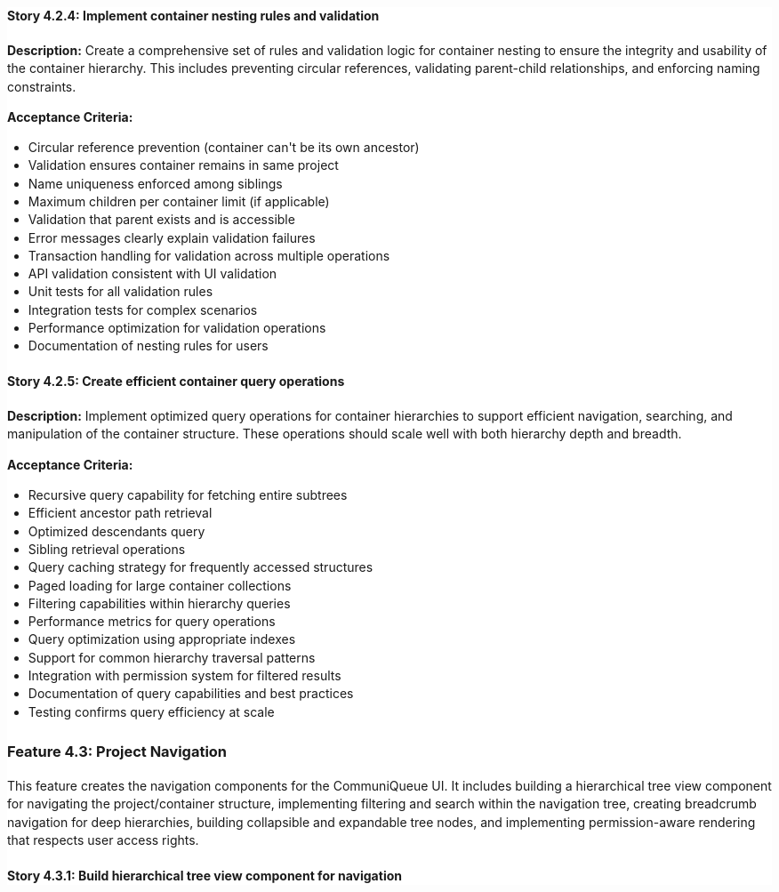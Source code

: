 #### Story 4.2.4: Implement container nesting rules and validation

**Description:**
Create a comprehensive set of rules and validation logic for container nesting to ensure the integrity and usability of the container hierarchy. This includes preventing circular references, validating parent-child relationships, and enforcing naming constraints.

**Acceptance Criteria:**
- Circular reference prevention (container can't be its own ancestor)
- Validation ensures container remains in same project
- Name uniqueness enforced among siblings
- Maximum children per container limit (if applicable)
- Validation that parent exists and is accessible
- Error messages clearly explain validation failures
- Transaction handling for validation across multiple operations
- API validation consistent with UI validation
- Unit tests for all validation rules
- Integration tests for complex scenarios
- Performance optimization for validation operations
- Documentation of nesting rules for users

#### Story 4.2.5: Create efficient container query operations

**Description:**
Implement optimized query operations for container hierarchies to support efficient navigation, searching, and manipulation of the container structure. These operations should scale well with both hierarchy depth and breadth.

**Acceptance Criteria:**
- Recursive query capability for fetching entire subtrees
- Efficient ancestor path retrieval
- Optimized descendants query
- Sibling retrieval operations
- Query caching strategy for frequently accessed structures
- Paged loading for large container collections
- Filtering capabilities within hierarchy queries
- Performance metrics for query operations
- Query optimization using appropriate indexes
- Support for common hierarchy traversal patterns
- Integration with permission system for filtered results
- Documentation of query capabilities and best practices
- Testing confirms query efficiency at scale

### Feature 4.3: Project Navigation
This feature creates the navigation components for the CommuniQueue UI. It includes building a hierarchical tree view component for navigating the project/container structure, implementing filtering and search within the navigation tree, creating breadcrumb navigation for deep hierarchies, building collapsible and expandable tree nodes, and implementing permission-aware rendering that respects user access rights.

#### Story 4.3.1: Build hierarchical tree view component for navigation
